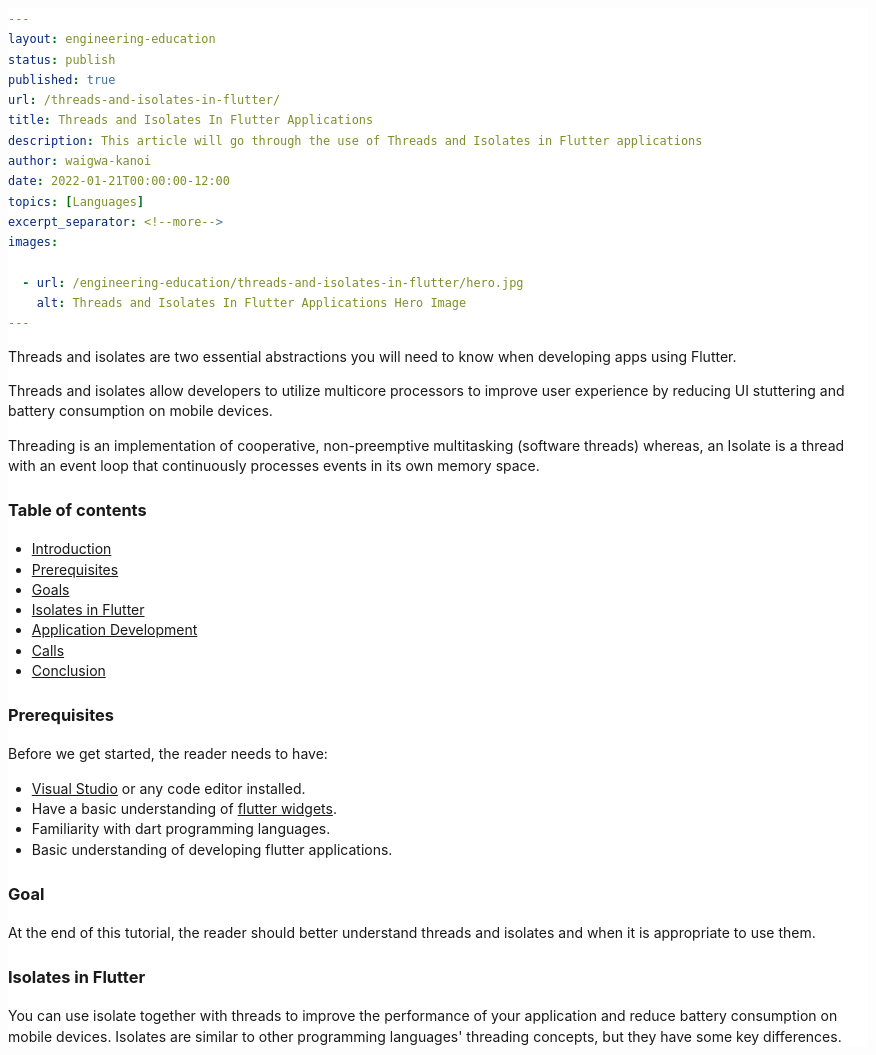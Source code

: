 ```yaml
---
layout: engineering-education
status: publish
published: true
url: /threads-and-isolates-in-flutter/
title: Threads and Isolates In Flutter Applications
description: This article will go through the use of Threads and Isolates in Flutter applications
author: waigwa-kanoi
date: 2022-01-21T00:00:00-12:00
topics: [Languages]
excerpt_separator: <!--more-->
images:

  - url: /engineering-education/threads-and-isolates-in-flutter/hero.jpg
    alt: Threads and Isolates In Flutter Applications Hero Image
---
```

Threads and isolates are two essential abstractions you will need to know when developing apps using Flutter.

Threads and isolates allow developers to utilize multicore processors to improve user experience by reducing UI stuttering and battery consumption on mobile devices.

Threading is an implementation of cooperative, non-preemptive multitasking (software threads) whereas, an Isolate is a thread with an event loop that continuously processes events in its own memory space.

### Table of contents
- [Introduction](#introduction)
- [Prerequisites](#prerequisites)
- [Goals](#goal)
- [Isolates in Flutter](#isolates-in-flutter) 
- [Application Development](#application-development) 
- [Calls](#calls)
- [Conclusion](#conclusion)

### Prerequisites
Before we get started, the reader needs to have:
- [Visual Studio](https://code.visualstudio.com/) or any code editor installed.
- Have a basic understanding of [flutter widgets](https://docs.flutter.dev/development/ui/widgets).
- Familiarity with dart programming languages.
- Basic understanding of developing flutter applications.
 
### Goal
At the end of this tutorial, the reader should better understand threads and isolates and when it is appropriate to use them.

### Isolates in Flutter
You can use isolate together with threads to improve the performance of your application and reduce battery consumption on mobile devices. Isolates are similar to other programming languages' threading concepts, but they have some key differences.
